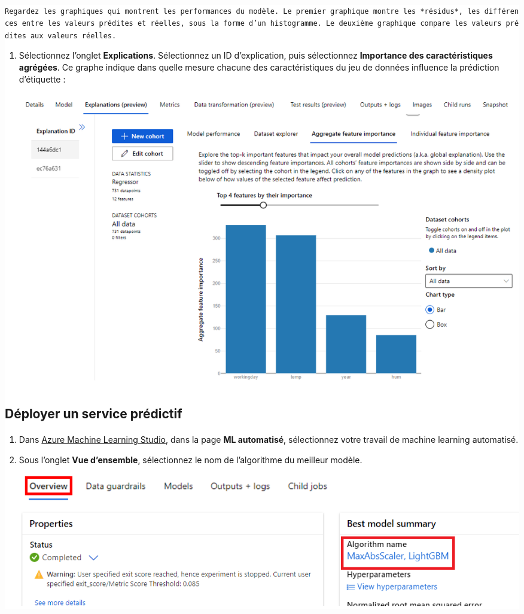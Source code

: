     Regardez les graphiques qui montrent les performances du modèle. Le premier graphique montre les *résidus*, les différences entre les valeurs prédites et réelles, sous la forme d’un histogramme. Le deuxième graphique compare les valeurs prédites aux valeurs réelles.

1. Sélectionnez l’onglet **Explications**. Sélectionnez un ID d’explication, puis sélectionnez **Importance des caractéristiques agrégées**. Ce graphe indique dans quelle mesure chacune des caractéristiques du jeu de données influence la prédiction d’étiquette :

    ![Capture d’écran du graphique d’importance des caractéristiques sous l’onglet Explications.](media/use-automated-machine-learning/feature-importance.png)

## <a name="deploy-a-predictive-service"></a>Déployer un service prédictif

1. Dans [Azure Machine Learning Studio](https://ml.azure.com?azure-portal=true), dans la page **ML automatisé**, sélectionnez votre travail de machine learning automatisé.

1. Sous l’onglet **Vue d’ensemble**, sélectionnez le nom de l’algorithme du meilleur modèle.

    ![Capture d’écran du meilleur récapitulatif de modèle avec un encadré autour du nom de l’algorithme sous l’onglet Détails.](media/use-automated-machine-learning/deploy-detail-tab.png)
